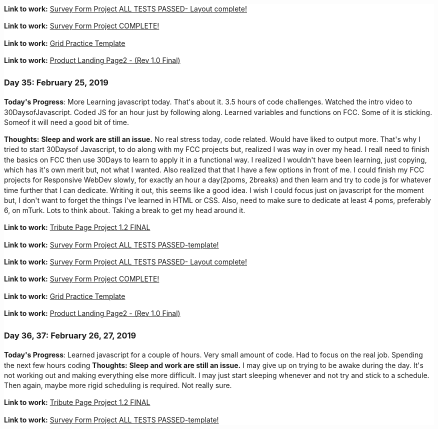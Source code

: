 **Link to work:** [Survey Form Project ALL TESTS PASSED- Layout complete! ](https://codepen.io/Jerami/pen/jdbKQx)

**Link to work:** [Survey Form Project COMPLETE! ](https://codepen.io/Jerami/pen/YBwvOz)

**Link to work:** [Grid Practice Template ](https://codepen.io/Jerami/pen/ZwWwVv) 

**Link to work:** [Product Landing Page2 - (Rev 1.0 Final)](https://github.com/Jerami76/fcc-product-landing2)


### Day 35: February 25, 2019 

**Today's Progress**: More Learning javascript today. That's about it. 3.5 hours of code challenges. Watched the intro video to 30DaysofJavascript. Coded JS for an hour just by following along. Learned variables and functions on FCC. Some of it is sticking. Someof it will need a good bit of time.

**Thoughts:** **Sleep and work are still an issue.** No real stress today, code related. Would have liked to output more. That's why I tried to start 30Daysof Javascript, to do along with my FCC projects but, realized I was way in over my head. I reall need to finish the basics on FCC then use 30Days to learn to apply it in a functional way. I realized I wouldn't have been learning, just copying, which has it's own merit but, not what I wanted. Also realized that that I have a few options in front of me. I could finish my FCC projects for Responsive WebDev slowly, for exactly an hour a day(2poms, 2breaks) and then learn and try to code js for whatever time further that I can dedicate. Writing  it out, this seems like a good idea. I wish I could focus just on javascript for the moment but, I don't want to forget the things I've learned in HTML or CSS. Also, need to make sure to dedicate at least 4 poms, preferably 6, on mTurk. Lots to think about. Taking a break to get my head around it.

**Link to work:** [Tribute Page Project 1.2 FINAL](https://codepen.io/Jerami/full/NoKGdN)

**Link to work:** [Survey Form Project ALL TESTS PASSED-template! ](https://codepen.io/Jerami/pen/exYexe)

**Link to work:** [Survey Form Project ALL TESTS PASSED- Layout complete! ](https://codepen.io/Jerami/pen/jdbKQx)

**Link to work:** [Survey Form Project COMPLETE! ](https://codepen.io/Jerami/pen/YBwvOz)

**Link to work:** [Grid Practice Template ](https://codepen.io/Jerami/pen/ZwWwVv) 

**Link to work:** [Product Landing Page2 - (Rev 1.0 Final)](https://github.com/Jerami76/fcc-product-landing2) 
 

### Day 36, 37: February 26, 27, 2019 

**Today's Progress**: Learned javascript for a couple of hours. Very small amount of code.  Had to focus on the real job. Spending the next few hours coding 
**Thoughts:** **Sleep and work are still an issue.** I may give up on trying to be awake during the day. It's not working out and making everything else more difficult. I may just start sleeping whenever and not try and stick to a schedule. Then again, maybe more rigid scheduling is required. Not really sure.

**Link to work:** [Tribute Page Project 1.2 FINAL](https://codepen.io/Jerami/full/NoKGdN)

**Link to work:** [Survey Form Project ALL TESTS PASSED-template! ](https://codepen.io/Jerami/pen/exYexe)
